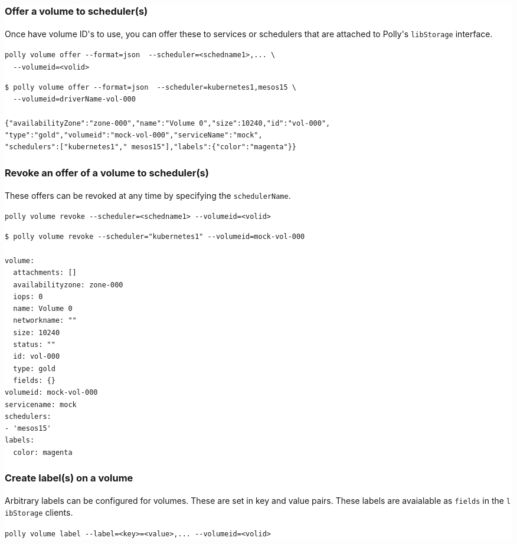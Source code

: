 ###   Offer a volume to scheduler(s)
Once have volume ID's to use, you can offer these to services or schedulers
that are attached to Polly's `libStorage` interface.

```
polly volume offer --format=json  --scheduler=<schedname1>,... \
  --volumeid=<volid>
```

```
$ polly volume offer --format=json  --scheduler=kubernetes1,mesos15 \
  --volumeid=driverName-vol-000

{"availabilityZone":"zone-000","name":"Volume 0","size":10240,"id":"vol-000",
"type":"gold","volumeid":"mock-vol-000","serviceName":"mock",
"schedulers":["kubernetes1"," mesos15"],"labels":{"color":"magenta"}}
```

###   Revoke an offer of a volume to scheduler(s)
These offers can be revoked at any time by specifying the `schedulerName`.

```
polly volume revoke --scheduler=<schedname1> --volumeid=<volid>
```


```
$ polly volume revoke --scheduler="kubernetes1" --volumeid=mock-vol-000

volume:
  attachments: []
  availabilityzone: zone-000
  iops: 0
  name: Volume 0
  networkname: ""
  size: 10240
  status: ""
  id: vol-000
  type: gold
  fields: {}
volumeid: mock-vol-000
servicename: mock
schedulers:
- 'mesos15'
labels:
  color: magenta
```

### Create label(s) on a volume
Arbitrary labels can be configured for volumes. These are set in key and value
pairs. These labels are avaialable as `fields` in the `libStorage` clients.

```
polly volume label --label=<key>=<value>,... --volumeid=<volid>
```
